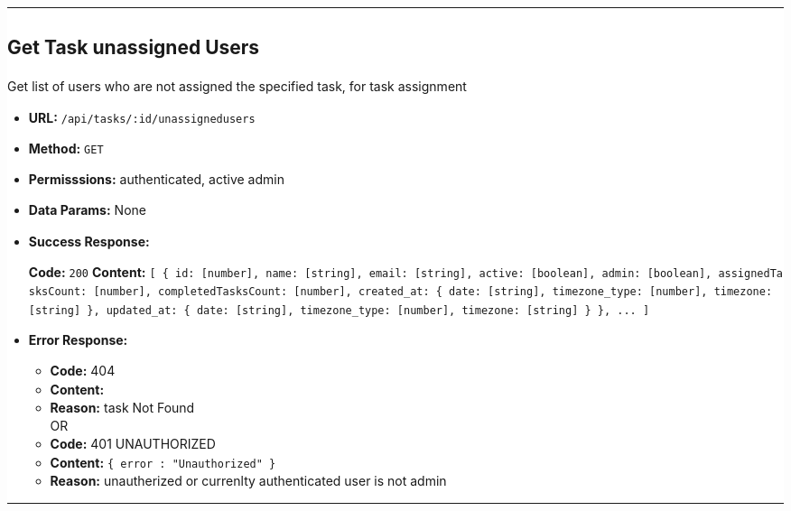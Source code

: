 --------

**Get Task unassigned Users**
----
Get list of users who are not assigned the specified task, for task assignment

* **URL:**
    `/api/tasks/:id/unassignedusers`

* **Method:**
  `GET`

* **Permisssions:**
   authenticated, active admin
  
* **Data Params:**
    None

* **Success Response:**
  
    **Code:** `200`
    **Content:** `[
        {
            id: [number],
            name: [string],
            email: [string],
            active: [boolean],
            admin: [boolean],
            assignedTasksCount: [number],
            completedTasksCount: [number],
            created_at: {
                date: [string],
                timezone_type: [number],
                timezone: [string]
            },
            updated_at: {
                date: [string],
                timezone_type: [number],
                timezone: [string]
            }
        },
        ...
    ]`
 
* **Error Response:**
    * **Code:** 404
    * **Content:** 
    * **Reason:** task Not Found  
    OR  
    * **Code:** 401 UNAUTHORIZED
    * **Content:** `{ error : "Unauthorized" }`
    * **Reason:** unautherized or currenlty authenticated user is not admin

--------
